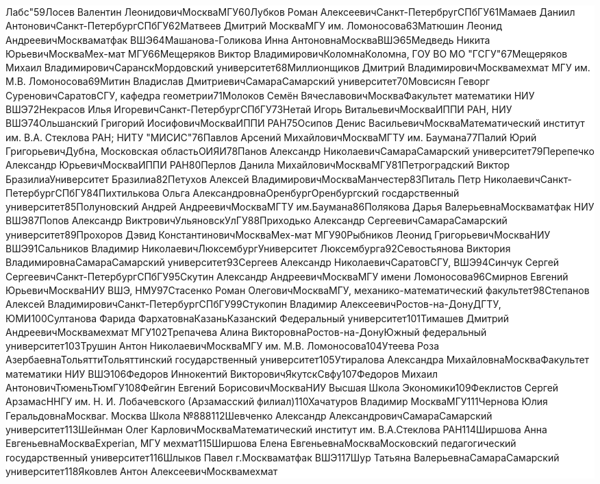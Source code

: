 Лабс"</td></tr><tr><td>59</td><td>Лосев Валентин Леонидович</td><td>Москва</td><td>МГУ</td></tr><tr><td>60</td><td>Лубков Роман Алексеевич</td><td>Санкт-Петербруг</td><td>СПбГУ</td></tr><tr><td>61</td><td>Мамаев Даниил Антонович</td><td>Санкт-Петербург</td><td>СПбГУ</td></tr><tr><td>62</td><td>Матвеев Дмитрий </td><td>Москва</td><td>МГУ им. Ломоносова</td></tr><tr><td>63</td><td>Матюшин Леонид Андреевич</td><td>Москва</td><td>матфак ВШЭ</td></tr><tr><td>64</td><td>Машанова-Голикова Инна Антоновна</td><td>Москва</td><td>ВШЭ</td></tr><tr><td>65</td><td>Медведь Никита Юрьевич</td><td>Москва</td><td>Мех-мат МГУ</td></tr><tr><td>66</td><td>Мещеряков Виктор Владимирович</td><td>Коломна</td><td>Коломна, ГОУ ВО МО "ГСГУ"</td></tr><tr><td>67</td><td>Мещеряков Михаил Владимирович</td><td>Саранск</td><td>Мордовский университет</td></tr><tr><td>68</td><td>Миллионщиков Дмитрий Владимирович</td><td>Москва</td><td>мехмат МГУ им. М.В. Ломоносова</td></tr><tr><td>69</td><td>Митин Владислав Дмитриевич</td><td>Самара</td><td>Самарский университет</td></tr><tr><td>70</td><td>Мовсисян Геворг Суренович</td><td>Саратов</td><td>СГУ, кафедра геометрии</td></tr><tr><td>71</td><td>Молоков Семён Вячеславович</td><td>Москва</td><td>Факультет математики НИУ ВШЭ</td></tr><tr><td>72</td><td>Некрасов Илья Игоревич</td><td>Санкт-Петербург</td><td>СПбГУ</td></tr><tr><td>73</td><td>Нетай Игорь Витальевич</td><td>Москва</td><td>ИППИ РАН, НИУ ВШЭ</td></tr><tr><td>74</td><td>Ольшанский Григорий Иосифович</td><td>Москва</td><td>ИППИ РАН</td></tr><tr><td>75</td><td>Осипов Денис Васильевич</td><td>Москва</td><td>Математический институт им. В.А. Стеклова РАН; НИТУ "МИСИС"</td></tr><tr><td>76</td><td>Павлов Арсений Михайлович</td><td>Москва</td><td>МГТУ им. Баумана</td></tr><tr><td>77</td><td>Палий Юрий Григорьевич</td><td>Дубна, Московская область</td><td>ОИЯИ</td></tr><tr><td>78</td><td>Панов Александр Николаевич</td><td>Самара</td><td>Самарский университет</td></tr><tr><td>79</td><td>Перепечко Александр Юрьевич</td><td>Москва</td><td>ИППИ РАН</td></tr><tr><td>80</td><td>Перлов Данила Михайлович</td><td>Москва</td><td>МГУ</td></tr><tr><td>81</td><td>Петроградский Виктор </td><td>Бразилиа</td><td>Университет Бразилиа</td></tr><tr><td>82</td><td>Петухов Алексей Владимирович</td><td>Москва</td><td>Манчестер</td></tr><tr><td>83</td><td>Питаль Петр Николаевич</td><td>Санкт-Петербург</td><td>СПбГУ</td></tr><tr><td>84</td><td>Пихтилькова Ольга Александровна</td><td>Оренбург</td><td>Оренбургский госдарственный университет</td></tr><tr><td>85</td><td>Полуновский Андрей Андреевич</td><td>Москва</td><td>МГТУ им.Баумана</td></tr><tr><td>86</td><td>Полякова Дарья Валерьевна</td><td>Москва</td><td>матфак НИУ ВШЭ</td></tr><tr><td>87</td><td>Попов Александр Виктрович</td><td>Ульяновск</td><td>УлГУ</td></tr><tr><td>88</td><td>Приходько Александр Сергеевич</td><td>Самара</td><td>Самарский университет</td></tr><tr><td>89</td><td>Прохоров Дэвид Константинович</td><td>Москва</td><td>Мех-мат МГУ</td></tr><tr><td>90</td><td>Рыбников Леонид Григорьевич</td><td>Москва</td><td>НИУ ВШЭ</td></tr><tr><td>91</td><td>Сальников Владимир Николаевич</td><td>Люксембург</td><td>Университет Люксембурга</td></tr><tr><td>92</td><td>Севостьянова Виктория Владимировна</td><td>Самара</td><td>Самарский университет</td></tr><tr><td>93</td><td>Сергеев Александр Николаевич</td><td>Саратов</td><td>СГУ, ВШЭ</td></tr><tr><td>94</td><td>Синчук Сергей Сергеевич</td><td>Санкт-Петербург</td><td>СПбГУ</td></tr><tr><td>95</td><td>Скутин Александр Андреевич</td><td>Москва</td><td>МГУ имени Ломоносова</td></tr><tr><td>96</td><td>Смирнов Евгений Юрьевич</td><td>Москва</td><td>НИУ ВШЭ, НМУ</td></tr><tr><td>97</td><td>Стасенко Роман Олегович</td><td>Москва</td><td>МГУ, механико-математический факультет</td></tr><tr><td>98</td><td>Степанов Алексей Владимирович</td><td>Санкт-Петербург</td><td>СПбГУ</td></tr><tr><td>99</td><td>Стукопин Владимир Алексеевич</td><td>Ростов-на-Дону</td><td>ДГТУ, ЮМИ</td></tr><tr><td>100</td><td>Султанова Фарида Фархатовна</td><td>Казань</td><td>Казанский Федеральный университет</td></tr><tr><td>101</td><td>Тимашев Дмитрий Андреевич</td><td>Москва</td><td>мехмат МГУ</td></tr><tr><td>102</td><td>Трепачева Алина Викторовна</td><td>Ростов-на-Дону</td><td>Южный федеральный университет</td></tr><tr><td>103</td><td>Трушин Антон Николаевич</td><td>Москва</td><td>МГУ им. М.В. Ломоносова</td></tr><tr><td>104</td><td>Утеева Роза Азербаевна</td><td>Тольятти</td><td>Тольяттинский государственный университет</td></tr><tr><td>105</td><td>Утиралова Александра Михайловна</td><td>Москва</td><td>Факультет математики НИУ ВШЭ</td></tr><tr><td>106</td><td>Федоров Иннокентий Викторович</td><td>Якутск</td><td>Свфу</td></tr><tr><td>107</td><td>Федоров Михаил Антонович</td><td>Тюмень</td><td>ТюмГУ</td></tr><tr><td>108</td><td>Фейгин Евгений Борисович</td><td>Москва</td><td>НИУ Высшая Школа Экономики</td></tr><tr><td>109</td><td>Феклистов Сергей </td><td>Арзамас</td><td>ННГУ им. Н. И. Лобачевского (Арзамасский филиал)</td></tr><tr><td>110</td><td>Хачатуров Владимир </td><td>Москва</td><td>МГУ</td></tr><tr><td>111</td><td>Чернова Юлия Геральдовна</td><td>Москва</td><td>г. Москва Школа №888</td></tr><tr><td>112</td><td>Шевченко Александр Александрович</td><td>Самара</td><td>Самарский университет</td></tr><tr><td>113</td><td>Шейнман Олег Карлович</td><td>Москва</td><td>Математический институт им. В.А.Стеклова РАН</td></tr><tr><td>114</td><td>Ширшова Анна Евгеньевна</td><td>Москва</td><td>Experian, МГУ мехмат</td></tr><tr><td>115</td><td>Ширшова Елена Евгеньевна</td><td>Москва</td><td>Московский педагогический государственный университет</td></tr><tr><td>116</td><td>Шлыков Павел </td><td>г.Москва</td><td>матфак ВШЭ</td></tr><tr><td>117</td><td>Шур Татьяна Валерьевна</td><td>Самара</td><td>Самарский университет</td></tr><tr><td>118</td><td>Яковлев Антон Алексеевич</td><td>Москва</td><td>мехмат